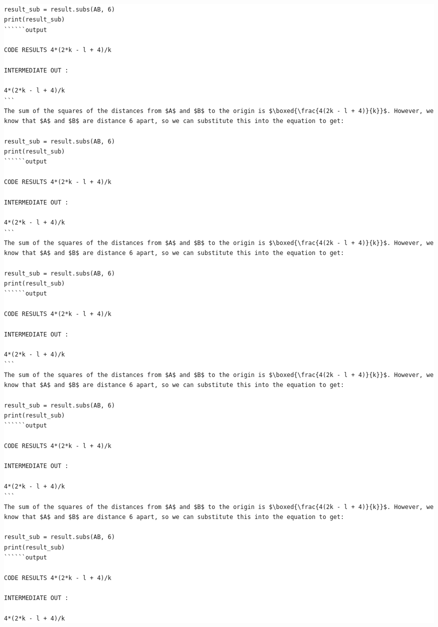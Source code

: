 ``````output
result_sub = result.subs(AB, 6)
print(result_sub)
``````output

CODE RESULTS 4*(2*k - l + 4)/k

INTERMEDIATE OUT :

4*(2*k - l + 4)/k
```
The sum of the squares of the distances from $A$ and $B$ to the origin is $\boxed{\frac{4(2k - l + 4)}{k}}$. However, we know that $A$ and $B$ are distance 6 apart, so we can substitute this into the equation to get:

result_sub = result.subs(AB, 6)
print(result_sub)
``````output

CODE RESULTS 4*(2*k - l + 4)/k

INTERMEDIATE OUT :

4*(2*k - l + 4)/k
```
The sum of the squares of the distances from $A$ and $B$ to the origin is $\boxed{\frac{4(2k - l + 4)}{k}}$. However, we know that $A$ and $B$ are distance 6 apart, so we can substitute this into the equation to get:

result_sub = result.subs(AB, 6)
print(result_sub)
``````output

CODE RESULTS 4*(2*k - l + 4)/k

INTERMEDIATE OUT :

4*(2*k - l + 4)/k
```
The sum of the squares of the distances from $A$ and $B$ to the origin is $\boxed{\frac{4(2k - l + 4)}{k}}$. However, we know that $A$ and $B$ are distance 6 apart, so we can substitute this into the equation to get:

result_sub = result.subs(AB, 6)
print(result_sub)
``````output

CODE RESULTS 4*(2*k - l + 4)/k

INTERMEDIATE OUT :

4*(2*k - l + 4)/k
```
The sum of the squares of the distances from $A$ and $B$ to the origin is $\boxed{\frac{4(2k - l + 4)}{k}}$. However, we know that $A$ and $B$ are distance 6 apart, so we can substitute this into the equation to get:

result_sub = result.subs(AB, 6)
print(result_sub)
``````output

CODE RESULTS 4*(2*k - l + 4)/k

INTERMEDIATE OUT :

4*(2*k - l + 4)/k
``````